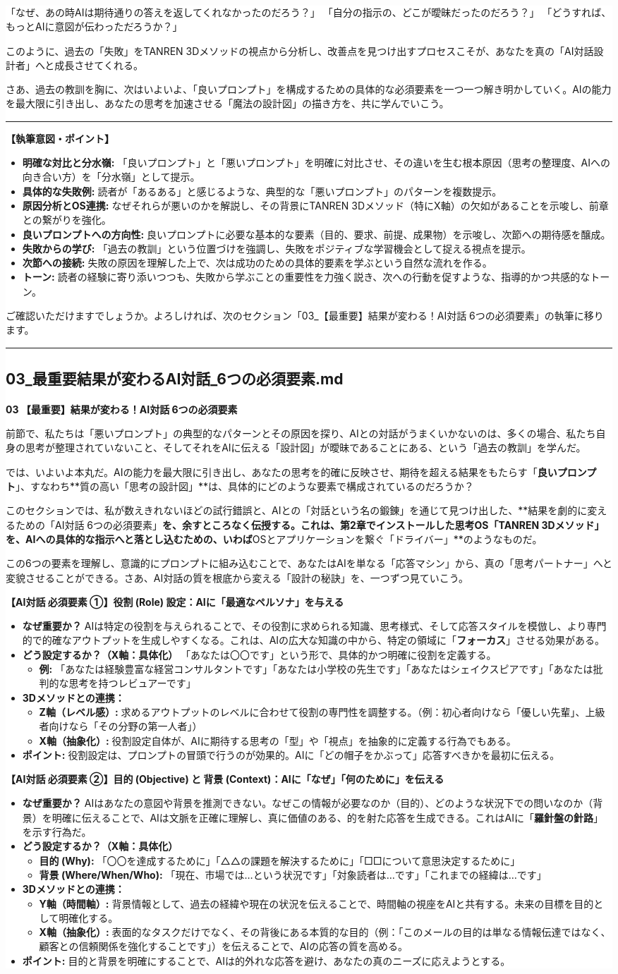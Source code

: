 「なぜ、あの時AIは期待通りの答えを返してくれなかったのだろう？」
「自分の指示の、どこが曖昧だったのだろう？」
「どうすれば、もっとAIに意図が伝わっただろうか？」

このように、過去の「失敗」をTANREN 3Dメソッドの視点から分析し、改善点を見つけ出すプロセスこそが、あなたを真の「AI対話設計者」へと成長させてくれる。

さあ、過去の教訓を胸に、次はいよいよ、「良いプロンプト」を構成するための具体的な必須要素を一つ一つ解き明かしていく。AIの能力を最大限に引き出し、あなたの思考を加速させる「魔法の設計図」の描き方を、共に学んでいこう。

---

**【執筆意図・ポイント】**

*   **明確な対比と分水嶺:** 「良いプロンプト」と「悪いプロンプト」を明確に対比させ、その違いを生む根本原因（思考の整理度、AIへの向き合い方）を「分水嶺」として提示。
*   **具体的な失敗例:** 読者が「あるある」と感じるような、典型的な「悪いプロンプト」のパターンを複数提示。
*   **原因分析とOS連携:** なぜそれらが悪いのかを解説し、その背景にTANREN 3Dメソッド（特にX軸）の欠如があることを示唆し、前章との繋がりを強化。
*   **良いプロンプトへの方向性:** 良いプロンプトに必要な基本的な要素（目的、要求、前提、成果物）を示唆し、次節への期待感を醸成。
*   **失敗からの学び:** 「過去の教訓」という位置づけを強調し、失敗をポジティブな学習機会として捉える視点を提示。
*   **次節への接続:** 失敗の原因を理解した上で、次は成功のための具体的要素を学ぶという自然な流れを作る。
*   **トーン:** 読者の経験に寄り添いつつも、失敗から学ぶことの重要性を力強く説き、次への行動を促すような、指導的かつ共感的なトーン。

ご確認いただけますでしょうか。よろしければ、次のセクション「03_【最重要】結果が変わる！AI対話 6つの必須要素」の執筆に移ります。

---

## 03_最重要結果が変わるAI対話_6つの必須要素.md

**03 【最重要】結果が変わる！AI対話 6つの必須要素**

前節で、私たちは「悪いプロンプト」の典型的なパターンとその原因を探り、AIとの対話がうまくいかないのは、多くの場合、私たち自身の思考が整理されていないこと、そしてそれをAIに伝える「設計図」が曖昧であることにある、という「過去の教訓」を学んだ。

では、いよいよ本丸だ。AIの能力を最大限に引き出し、あなたの思考を的確に反映させ、期待を超える結果をもたらす「**良いプロンプト**」、すなわち**質の高い「思考の設計図」**は、具体的にどのような要素で構成されているのだろうか？

このセクションでは、私が数えきれないほどの試行錯誤と、AIとの「対話という名の鍛錬」を通じて見つけ出した、**結果を劇的に変えるための「AI対話 6つの必須要素」**を、余すところなく伝授する。これは、第2章でインストールした思考OS「TANREN 3Dメソッド」を、AIへの具体的な指示へと落とし込むための、いわば**OSとアプリケーションを繋ぐ「ドライバー」**のようなものだ。

この6つの要素を理解し、意識的にプロンプトに組み込むことで、あなたはAIを単なる「応答マシン」から、真の「思考パートナー」へと変貌させることができる。さあ、AI対話の質を根底から変える「設計の秘訣」を、一つずつ見ていこう。

**【AI対話 必須要素 ①】役割 (Role) 設定：AIに「最適なペルソナ」を与える**

*   **なぜ重要か？**
    AIは特定の役割を与えられることで、その役割に求められる知識、思考様式、そして応答スタイルを模倣し、より専門的で的確なアウトプットを生成しやすくなる。これは、AIの広大な知識の中から、特定の領域に「**フォーカス**」させる効果がある。
*   **どう設定するか？（X軸：具体化）**
    「あなたは〇〇です」という形で、具体的かつ明確に役割を定義する。
    *   **例:** 「あなたは経験豊富な経営コンサルタントです」「あなたは小学校の先生です」「あなたはシェイクスピアです」「あなたは批判的な思考を持つレビュアーです」
*   **3Dメソッドとの連携：**
    *   **Z軸（レベル感）:** 求めるアウトプットのレベルに合わせて役割の専門性を調整する。（例：初心者向けなら「優しい先輩」、上級者向けなら「その分野の第一人者」）
    *   **X軸（抽象化）:** 役割設定自体が、AIに期待する思考の「型」や「視点」を抽象的に定義する行為でもある。
*   **ポイント:** 役割設定は、プロンプトの冒頭で行うのが効果的。AIに「どの帽子をかぶって」応答すべきかを最初に伝える。

**【AI対話 必須要素 ②】目的 (Objective) と 背景 (Context)：AIに「なぜ」「何のために」を伝える**

*   **なぜ重要か？**
    AIはあなたの意図や背景を推測できない。なぜこの情報が必要なのか（目的）、どのような状況下での問いなのか（背景）を明確に伝えることで、AIは文脈を正確に理解し、真に価値のある、的を射た応答を生成できる。これはAIに「**羅針盤の針路**」を示す行為だ。
*   **どう設定するか？（X軸：具体化）**
    *   **目的 (Why):** 「〇〇を達成するために」「△△の課題を解決するために」「□□について意思決定するために」
    *   **背景 (Where/When/Who):** 「現在、市場では…という状況です」「対象読者は…です」「これまでの経緯は…です」
*   **3Dメソッドとの連携：**
    *   **Y軸（時間軸）:** 背景情報として、過去の経緯や現在の状況を伝えることで、時間軸の視座をAIと共有する。未来の目標を目的として明確化する。
    *   **X軸（抽象化）:** 表面的なタスクだけでなく、その背後にある本質的な目的（例：「このメールの目的は単なる情報伝達ではなく、顧客との信頼関係を強化することです」）を伝えることで、AIの応答の質を高める。
*   **ポイント:** 目的と背景を明確にすることで、AIは的外れな応答を避け、あなたの真のニーズに応えようとする。
